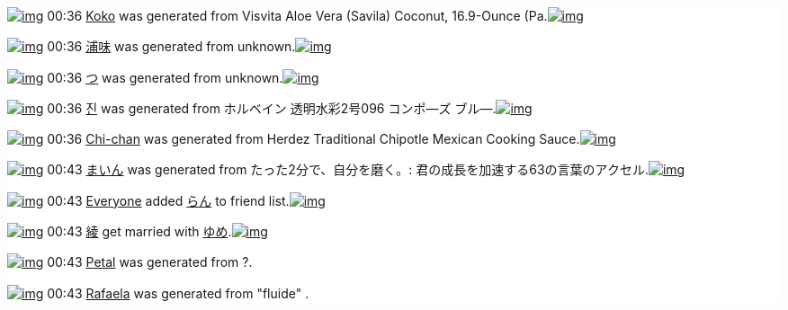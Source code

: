 [![img](http://img59.imageshack.us/img59/4884/u8jv.png)](http://www.barcodekanojo.com/kanojo/2659817/Koko) 00:36 [Koko](http://www.barcodekanojo.com/kanojo/2659817/Koko) was generated from Visvita Aloe Vera (Savila) Coconut, 16.9-Ounce (Pa.[![img](http://img32.imageshack.us/img32/4122/8wen.jpg)](http://www.barcodekanojo.com/product_images/barcode/5166310/1385652945/Visvita%20Aloe%20Vera%20%28Savila%29%20Coconut%2C%2016.9-Ounce%20%28Pa.jpg) 

[![img](http://img849.imageshack.us/img849/8171/9zuo.png)](http://www.barcodekanojo.com/kanojo/2659818/%E6%B5%A6%E5%91%B3) 00:36 [浦味](http://www.barcodekanojo.com/kanojo/2659818/%E6%B5%A6%E5%91%B3) was generated from unknown.[![img](http://img600.imageshack.us/img600/7316/ylf7.jpg)](http://www.barcodekanojo.com/product_images/barcode/5166311/1385652958/50x50xunknown.jpg,qw=88,ah=88.pagespeed.ic.huFxaoQwYj.jpg) 

[![img](http://img13.imageshack.us/img13/376/yogv.png)](http://www.barcodekanojo.com/kanojo/2659819/%E3%81%A4) 00:36 [つ](http://www.barcodekanojo.com/kanojo/2659819/%E3%81%A4) was generated from unknown.[![img](http://img268.imageshack.us/img268/7530/oy2g.jpg)](http://www.barcodekanojo.com/product_images/barcode/5166312/1385652990/50x50xunknown.jpg,qw=88,ah=88.pagespeed.ic.huFxaoQwYj.jpg) 

[![img](http://img547.imageshack.us/img547/3373/43vo.png)](http://www.barcodekanojo.com/kanojo/2659820/%EC%A7%84) 00:36 [진](http://www.barcodekanojo.com/kanojo/2659820/%EC%A7%84) was generated from ホルベイン 透明水彩2号096 コンポ—ズ ブル—.[![img](http://img15.imageshack.us/img15/7126/or91.jpg)](http://www.barcodekanojo.com/product_images/barcode/5166313/1385653013/%E3%83%9B%E3%83%AB%E3%83%99%E3%82%A4%E3%83%B3%20%E9%80%8F%E6%98%8E%E6%B0%B4%E5%BD%A92%E5%8F%B7096%20%E3%82%B3%E3%83%B3%E3%83%9D%E2%80%94%E3%82%BA%20%E3%83%96%E3%83%AB%E2%80%94.jpg) 

[![img](http://img703.imageshack.us/img703/8383/frg4.png)](http://www.barcodekanojo.com/kanojo/2659821/Chi-chan) 00:36 [Chi-chan](http://www.barcodekanojo.com/kanojo/2659821/Chi-chan) was generated from Herdez Traditional Chipotle Mexican Cooking Sauce.[![img](http://img31.imageshack.us/img31/2302/8lj2.jpg)](http://www.barcodekanojo.com/product_images/barcode/5166314/1385653015/Herdez%20Traditional%20Chipotle%20Mexican%20Cooking%20Sauce.jpg) 

[![img](http://img43.imageshack.us/img43/1383/54iv.png)](http://www.barcodekanojo.com/kanojo/2659838/%E3%81%BE%E3%81%84%E3%82%93) 00:43 [まいん](http://www.barcodekanojo.com/kanojo/2659838/%E3%81%BE%E3%81%84%E3%82%93) was generated from たった2分で、自分を磨く。: 君の成長を加速する63の言葉のアクセル.[![img](http://img202.imageshack.us/img202/1268/m2ci.jpg)](http://www.barcodekanojo.com/product_images/barcode/5166336/1385653337/50x50x,PE3,P81,P9F,PE3,P81,PA3,PE3,P81,P9F2,PE5,P88,P86,PE3,P81,PA7,PE3,P80,P81,PE8,P87,PAA,PE5,P88,P86,PE3,P82,P92,PE7,PA3,PA8,PE3,P81,P8F,PE3,P80,P82,P3A,P20,PE5,P90,P9B,PE3,P81,PAE,PE6,P88,P90,PE9,P95,PB7,PE3,P82,P92,PE5,P8A,PA0,PE9,P80,P9F,PE3,P81,P99,PE3,P82,P8B63,PE3,P81,PAE,PE8,PA8,P80,PE8,P91,P89,PE3,P81,PAE,PE3,P82,PA2,PE3,P82,PAF,PE3,P82,PBB,PE3,P83,PAB.jpg,qw=88,ah=88.pagespeed.ic.acB2Zd6gKq.jpg) 

[![img](http://img600.imageshack.us/img600/7738/gbxc.jpg)](http://www.barcodekanojo.com/user/407529/Everyone) 00:43 [Everyone](http://www.barcodekanojo.com/user/407529/Everyone) added [らん](http://www.barcodekanojo.com/kanojo/266791/%E3%82%89%E3%82%93) to friend list.[![img](http://img833.imageshack.us/img833/2917/kqw4.png)](http://www.barcodekanojo.com/kanojo/266791/%E3%82%89%E3%82%93) 

[![img](http://img571.imageshack.us/img571/1268/o41j.jpg)](http://www.barcodekanojo.com/user/404448/%E7%B6%BE) 00:43 [綾](http://www.barcodekanojo.com/user/404448/%E7%B6%BE) get married with [ゆめ](http://www.barcodekanojo.com/kanojo/2652262/%E3%82%86%E3%82%81).[![img](http://img89.imageshack.us/img89/4401/wdjc.png)](http://www.barcodekanojo.com/kanojo/2652262/%E3%82%86%E3%82%81) 

[![img](http://img189.imageshack.us/img189/7008/drip.png)](http://www.barcodekanojo.com/kanojo/2659839/Petal) 00:43 [Petal](http://www.barcodekanojo.com/kanojo/2659839/Petal) was generated from ?.

[![img](http://img18.imageshack.us/img18/2590/fofd.png)](http://www.barcodekanojo.com/kanojo/2659840/Rafaela) 00:43 [Rafaela](http://www.barcodekanojo.com/kanojo/2659840/Rafaela) was generated from "fluide" .
